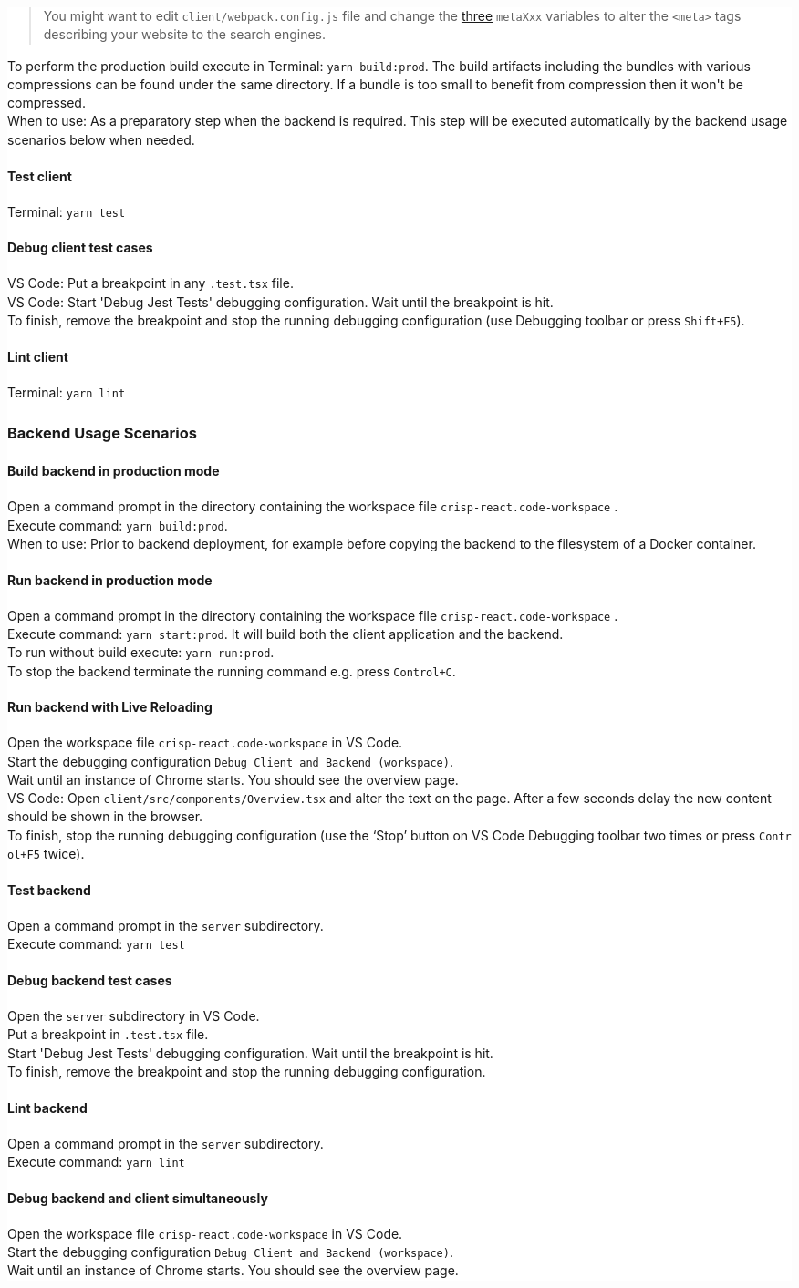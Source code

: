 >You might want to edit `client/webpack.config.js` file and change the [three](https://github.com/winwiz1/crisp-react/blob/master/client/webpack.config.js#L15-L19) `metaXxx` variables to alter the `<meta>` tags describing your website to the search engines.

To perform the production build execute in Terminal: `yarn build:prod`. The build artifacts including the bundles with various compressions can be found under the same directory. If a bundle is too small to benefit from compression then it won't be compressed.<br/>
When to use: As a preparatory step when the backend is required. This step will be executed automatically by the backend usage scenarios below when needed.
#### Test client
Terminal: `yarn test`
#### Debug client test cases
VS Code: Put a breakpoint in any `.test.tsx` file.<br/>
VS Code: Start 'Debug Jest Tests' debugging configuration. Wait until the breakpoint is hit.<br/>
To finish, remove the breakpoint and stop the running debugging configuration (use Debugging toolbar or press `Shift+F5`).
#### Lint client
Terminal: `yarn lint`
### Backend Usage Scenarios
#### Build backend in production mode
Open a command prompt in the directory containing the workspace file `crisp-react.code-workspace` .<br/>
Execute command: `yarn build:prod`.<br/>
When to use: Prior to backend deployment, for example before copying the backend to the filesystem of a Docker container.
#### Run backend in production mode
Open a command prompt in the directory containing the workspace file `crisp-react.code-workspace` .<br/>
Execute command: `yarn start:prod`. It will build both the client application and the backend.<br/>
To run without build execute: `yarn run:prod`.<br/>
To stop the backend terminate the running command e.g. press `Control+C`.
#### Run backend with Live Reloading
Open the workspace file  `crisp-react.code-workspace`  in VS Code.<br/>
Start the debugging configuration  `Debug Client and Backend (workspace)`.<br/>
Wait until an instance of Chrome starts. You should see the overview page.<br/>
VS Code: Open `client/src/components/Overview.tsx` and alter the text on the page. After a few seconds delay the new content should be shown in the browser.<br/>
To finish, stop the running debugging configuration (use the ‘Stop’ button on VS Code Debugging toolbar two times or press  <code>Control+F5</code>  twice).
#### Test backend
Open a command prompt in the `server` subdirectory.<br/>
Execute command: `yarn test`
#### Debug backend test cases
Open the `server` subdirectory in VS Code.<br />
Put a breakpoint in `.test.tsx` file.<br/>
Start 'Debug Jest Tests' debugging configuration. Wait until the breakpoint is hit.<br/>
To finish, remove the breakpoint and stop the running debugging configuration.
#### Lint backend
Open a command prompt in the `server` subdirectory.<br/>
Execute command: `yarn lint`
#### Debug backend and client simultaneously
Open the workspace file  `crisp-react.code-workspace`  in VS Code.<br/>
Start the debugging configuration  `Debug Client and Backend (workspace)`.<br/>
Wait until an instance of Chrome starts. You should see the overview page.<br/>

